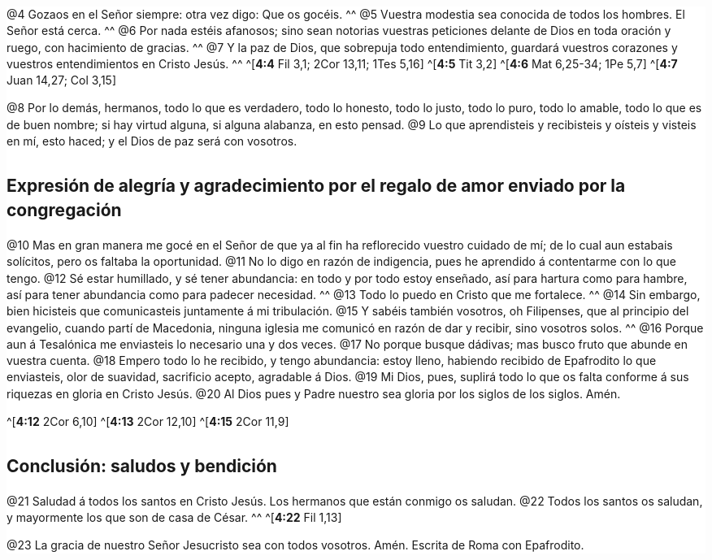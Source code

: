 @4 Gozaos en el Señor siempre: otra vez digo: Que os gocéis. ^^ @5 Vuestra modestia sea conocida de todos los hombres. El Señor está cerca. ^^ @6 Por nada estéis afanosos; sino sean notorias vuestras peticiones delante de Dios en toda oración y ruego, con hacimiento de gracias. ^^ @7 Y la paz de Dios, que sobrepuja todo entendimiento, guardará vuestros corazones y vuestros entendimientos en Cristo Jesús. 
^^ 
^[**4:4** Fil 3,1; 2Cor 13,11; 1Tes 5,16] ^[**4:5** Tit 3,2] ^[**4:6** Mat 6,25-34; 1Pe 5,7] ^[**4:7** Juan 14,27; Col 3,15]

@8 Por lo demás, hermanos, todo lo que es verdadero, todo lo honesto, todo lo justo, todo lo puro, todo lo amable, todo lo que es de buen nombre; si hay virtud alguna, si alguna alabanza, en esto pensad. @9 Lo que aprendisteis y recibisteis y oísteis y visteis en mí, esto haced; y el Dios de paz será con vosotros. 



## Expresión de alegría y agradecimiento por el regalo de amor enviado por la congregación
@10 Mas en gran manera me gocé en el Señor de que ya al fin ha reflorecido vuestro cuidado de mí; de lo cual aun estabais solícitos, pero os faltaba la oportunidad. @11 No lo digo en razón de indigencia, pues he aprendido á contentarme con lo que tengo. @12 Sé estar humillado, y sé tener abundancia: en todo y por todo estoy enseñado, así para hartura como para hambre, así para tener abundancia como para padecer necesidad. ^^ @13 Todo lo puedo en Cristo que me fortalece. ^^ @14 Sin embargo, bien hicisteis que comunicasteis juntamente á mi tribulación. @15 Y sabéis también vosotros, oh Filipenses, que al principio del evangelio, cuando partí de Macedonia, ninguna iglesia me comunicó en razón de dar y recibir, sino vosotros solos. ^^ @16 Porque aun á Tesalónica me enviasteis lo necesario una y dos veces. @17 No porque busque dádivas; mas busco fruto que abunde en vuestra cuenta. @18 Empero todo lo he recibido, y tengo abundancia: estoy lleno, habiendo recibido de Epafrodito lo que enviasteis, olor de suavidad, sacrificio acepto, agradable á Dios. @19 Mi Dios, pues, suplirá todo lo que os falta conforme á sus riquezas en gloria en Cristo Jesús. @20 Al Dios pues y Padre nuestro sea gloria por los siglos de los siglos. Amén. 


^[**4:12** 2Cor 6,10] ^[**4:13** 2Cor 12,10] ^[**4:15** 2Cor 11,9]

## Conclusión: saludos y bendición
@21 Saludad á todos los santos en Cristo Jesús. Los hermanos que están conmigo os saludan. @22 Todos los santos os saludan, y mayormente los que son de casa de César. 
^^ 
^[**4:22** Fil 1,13]

@23 La gracia de nuestro Señor Jesucristo sea con todos vosotros. Amén. Escrita de Roma con Epafrodito. 